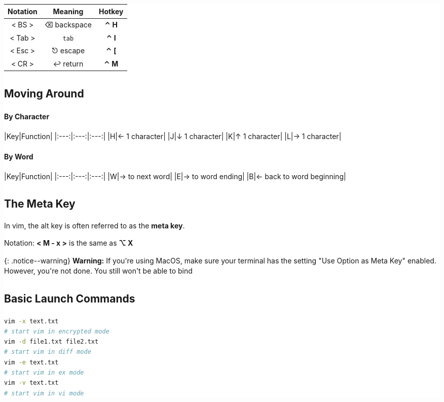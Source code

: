 
|Notation|Meaning|Hotkey|
|:---:|:---:|:---:|
|< BS >|⌫ backspace|**⌃ H**|
|< Tab >| `tab` |**⌃ I**|
|< Esc >|⎋ escape|**⌃ [**|
|< CR >|↩ return|**⌃ M**|

## Moving Around

#### By Character

|Key|Function|
|:---:|:---:|:---:|
|H|← 1 character|
|J|↓ 1 character|
|K|↑ 1 character|
|L|→ 1 character|

#### By Word

|Key|Function|
|:---:|:---:|:---:|
|W|→ to next word|
|E|→ to word ending|
|B|← back to word beginning|

## The Meta Key

In vim, the alt key is often referred to as the **meta key**.

Notation: **< M - x >** is the same as **⌥ X**

{: .notice--warning}
**Warning:** If you're using MacOS, make sure your terminal has the setting "Use Option as Meta Key" enabled. However, you're not done. You still won't be able to bind

## Basic Launch Commands

```sh
vim -x text.txt
# start vim in encrypted mode
vim -d file1.txt file2.txt
# start vim in diff mode
vim -e text.txt
# start vim in ex mode
vim -v text.txt
# start vim in vi mode
```
